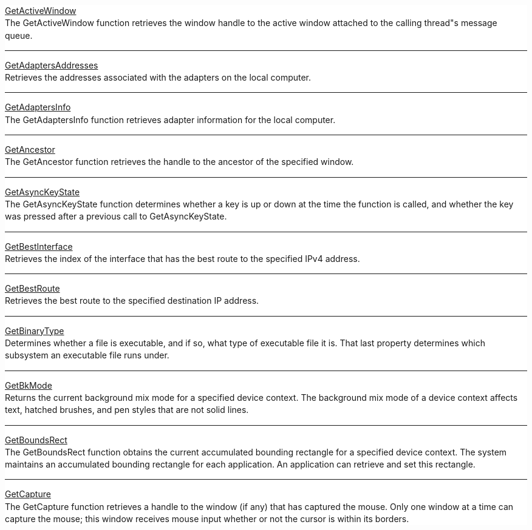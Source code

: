[GetActiveWindow](libraries/user32/GetActiveWindow.md)  
The GetActiveWindow function retrieves the window handle to the active window attached to the calling thread"s message queue.   

***  

[GetAdaptersAddresses](libraries/iphlpapi/GetAdaptersAddresses.md)  
Retrieves the addresses associated with the adapters on the local computer.  

***  

[GetAdaptersInfo](libraries/iphlpapi/GetAdaptersInfo.md)  
The GetAdaptersInfo function retrieves adapter information for the local computer.  

***  

[GetAncestor](libraries/user32/GetAncestor.md)  
The GetAncestor function retrieves the handle to the ancestor of the specified window.  

***  

[GetAsyncKeyState](libraries/user32/GetAsyncKeyState.md)  
The GetAsyncKeyState function determines whether a key is up or down at the time the function is called, and whether the key was pressed after a previous call to GetAsyncKeyState.   

***  

[GetBestInterface](libraries/iphlpapi/GetBestInterface.md)  
Retrieves the index of the interface that has the best route to the specified IPv4 address.  

***  

[GetBestRoute](libraries/iphlpapi/GetBestRoute.md)  
Retrieves the best route to the specified destination IP address.
  

***  

[GetBinaryType](libraries/kernel32/GetBinaryType.md)  
Determines whether a file is executable, and if so, what type of executable file it is. That last property determines which subsystem an executable file runs under.
  

***  

[GetBkMode](libraries/gdi32/GetBkMode.md)  
Returns the current background mix mode for a specified device context. The background mix mode of a device context affects text, hatched brushes, and pen styles that are not solid lines.  

***  

[GetBoundsRect](libraries/gdi32/GetBoundsRect.md)  
The GetBoundsRect function obtains the current accumulated bounding rectangle for a specified device context. The system maintains an accumulated bounding rectangle for each application. An application can retrieve and set this rectangle.  

***  

[GetCapture](libraries/user32/GetCapture.md)  
The GetCapture function retrieves a handle to the window (if any) that has captured the mouse. Only one window at a time can capture the mouse; this window receives mouse input whether or not the cursor is within its borders.   
